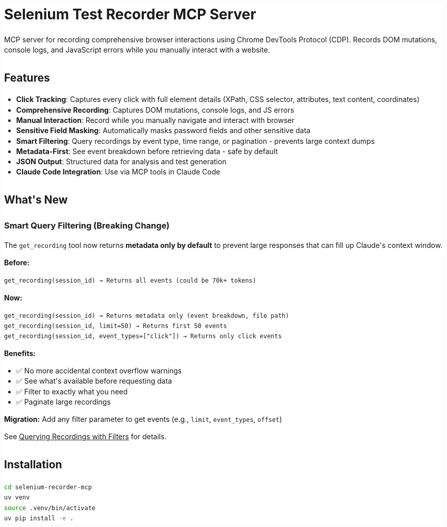 # Selenium Test Recorder MCP Server

MCP server for recording comprehensive browser interactions using Chrome DevTools Protocol (CDP). Records DOM mutations, console logs, and JavaScript errors while you manually interact with a website.

## Features

- **Click Tracking**: Captures every click with full element details (XPath, CSS selector, attributes, text content, coordinates)
- **Comprehensive Recording**: Captures DOM mutations, console logs, and JS errors
- **Manual Interaction**: Record while you manually navigate and interact with browser
- **Sensitive Field Masking**: Automatically masks password fields and other sensitive data
- **Smart Filtering**: Query recordings by event type, time range, or pagination - prevents large context dumps
- **Metadata-First**: See event breakdown before retrieving data - safe by default
- **JSON Output**: Structured data for analysis and test generation
- **Claude Code Integration**: Use via MCP tools in Claude Code

## What's New

### Smart Query Filtering (Breaking Change)

The `get_recording` tool now returns **metadata only by default** to prevent large responses that can fill up Claude's context window.

**Before:**
```
get_recording(session_id) → Returns all events (could be 70k+ tokens)
```

**Now:**
```
get_recording(session_id) → Returns metadata only (event breakdown, file path)
get_recording(session_id, limit=50) → Returns first 50 events
get_recording(session_id, event_types=["click"]) → Returns only click events
```

**Benefits:**
- ✅ No more accidental context overflow warnings
- ✅ See what's available before requesting data
- ✅ Filter to exactly what you need
- ✅ Paginate large recordings

**Migration:** Add any filter parameter to get events (e.g., `limit`, `event_types`, `offset`)

See [Querying Recordings with Filters](#querying-recordings-with-filters) for details.

## Installation

```bash
cd selenium-recorder-mcp
uv venv
source .venv/bin/activate
uv pip install -e .
```
